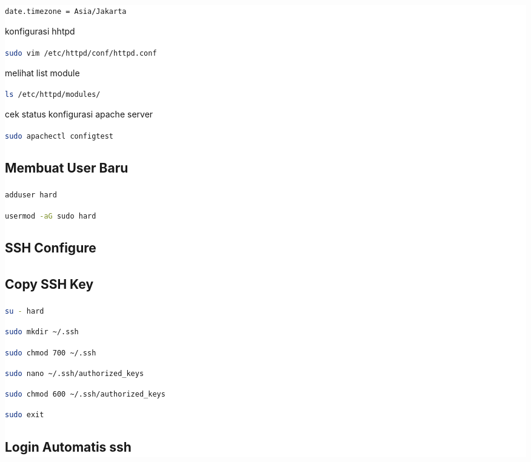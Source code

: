 ```
date.timezone = Asia/Jakarta
```

konfigurasi hhtpd

```sh
sudo vim /etc/httpd/conf/httpd.conf
```

melihat list module

```sh
ls /etc/httpd/modules/ 
```

cek status konfigurasi apache server 

```sh
sudo apachectl configtest
```

## Membuat User Baru

```sh
adduser hard
```

```sh
usermod -aG sudo hard
```

## SSH Configure
## Copy SSH Key

```sh
su - hard
```

```sh
sudo mkdir ~/.ssh
```

```sh
sudo chmod 700 ~/.ssh
```

```sh
sudo nano ~/.ssh/authorized_keys
```

```sh
sudo chmod 600 ~/.ssh/authorized_keys
```

```sh
sudo exit
```

## Login Automatis ssh
